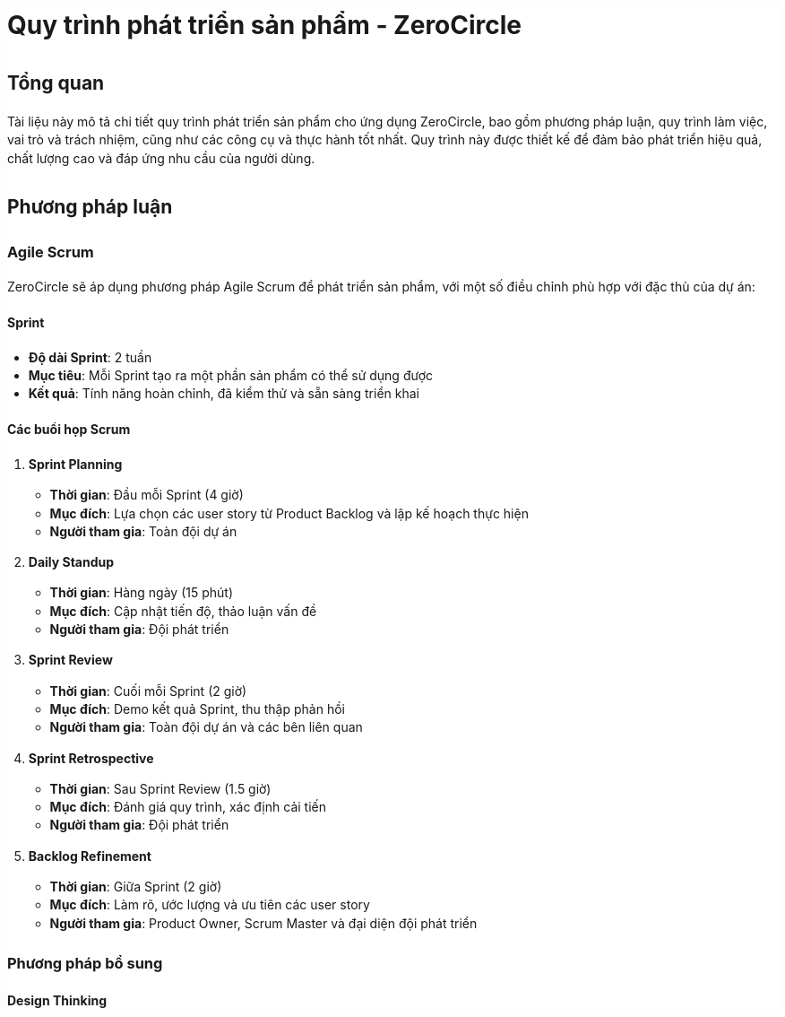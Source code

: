 # Quy trình phát triển sản phẩm - ZeroCircle

## Tổng quan

Tài liệu này mô tả chi tiết quy trình phát triển sản phẩm cho ứng dụng ZeroCircle, bao gồm phương pháp luận, quy trình làm việc, vai trò và trách nhiệm, cũng như các công cụ và thực hành tốt nhất. Quy trình này được thiết kế để đảm bảo phát triển hiệu quả, chất lượng cao và đáp ứng nhu cầu của người dùng.

## Phương pháp luận

### Agile Scrum

ZeroCircle sẽ áp dụng phương pháp Agile Scrum để phát triển sản phẩm, với một số điều chỉnh phù hợp với đặc thù của dự án:

#### Sprint

- **Độ dài Sprint**: 2 tuần
- **Mục tiêu**: Mỗi Sprint tạo ra một phần sản phẩm có thể sử dụng được
- **Kết quả**: Tính năng hoàn chỉnh, đã kiểm thử và sẵn sàng triển khai

#### Các buổi họp Scrum

1. **Sprint Planning**
   - **Thời gian**: Đầu mỗi Sprint (4 giờ)
   - **Mục đích**: Lựa chọn các user story từ Product Backlog và lập kế hoạch thực hiện
   - **Người tham gia**: Toàn đội dự án

2. **Daily Standup**
   - **Thời gian**: Hàng ngày (15 phút)
   - **Mục đích**: Cập nhật tiến độ, thảo luận vấn đề
   - **Người tham gia**: Đội phát triển

3. **Sprint Review**
   - **Thời gian**: Cuối mỗi Sprint (2 giờ)
   - **Mục đích**: Demo kết quả Sprint, thu thập phản hồi
   - **Người tham gia**: Toàn đội dự án và các bên liên quan

4. **Sprint Retrospective**
   - **Thời gian**: Sau Sprint Review (1.5 giờ)
   - **Mục đích**: Đánh giá quy trình, xác định cải tiến
   - **Người tham gia**: Đội phát triển

5. **Backlog Refinement**
   - **Thời gian**: Giữa Sprint (2 giờ)
   - **Mục đích**: Làm rõ, ước lượng và ưu tiên các user story
   - **Người tham gia**: Product Owner, Scrum Master và đại diện đội phát triển

### Phương pháp bổ sung

#### Design Thinking
